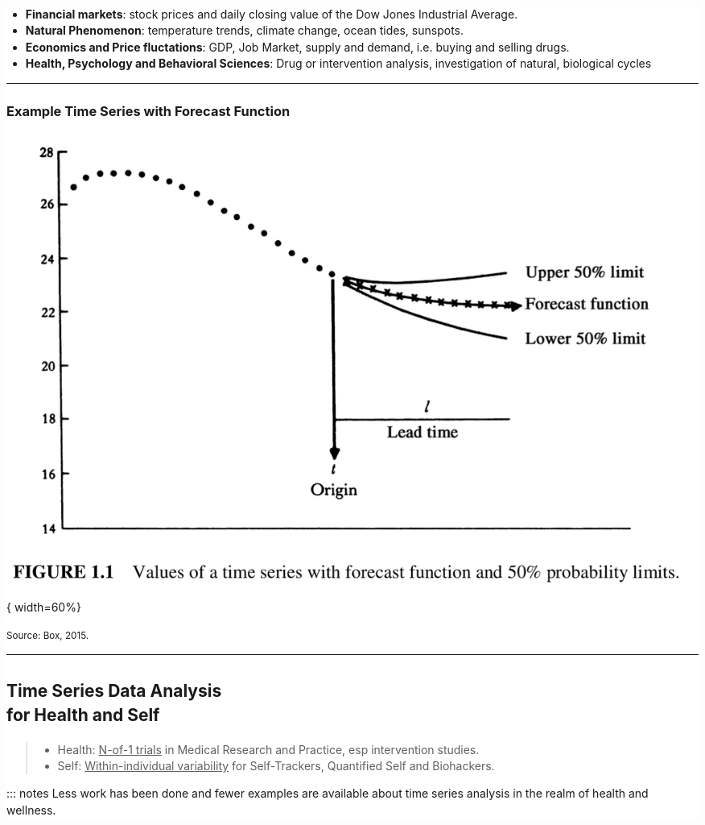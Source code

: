 - **Financial markets**: stock prices and daily closing value of the Dow Jones Industrial Average.
- **Natural Phenomenon**: temperature trends, climate change, ocean tides, sunspots.
- **Economics and Price fluctations**: GDP, Job Market, supply and demand, i.e. buying and selling drugs.
- **Health, Psychology and Behavioral Sciences**: Drug or intervention analysis, investigation of natural, biological cycles

------

### Example Time Series with Forecast Function

![](images/201908141034.32.png){ width=60%}

<small>Source: Box, 2015.</small> 

------

## Time Series Data Analysis <br />for Health and Self

> - Health: <u>N-of-1 trials</u> in Medical Research and Practice, esp intervention studies. 
> - Self: <u>Within-individual variability</u>  for Self-Trackers, Quantified Self and Biohackers.

::: notes
Less work has been done and fewer examples are available about time series analysis in the realm of health and wellness. 
